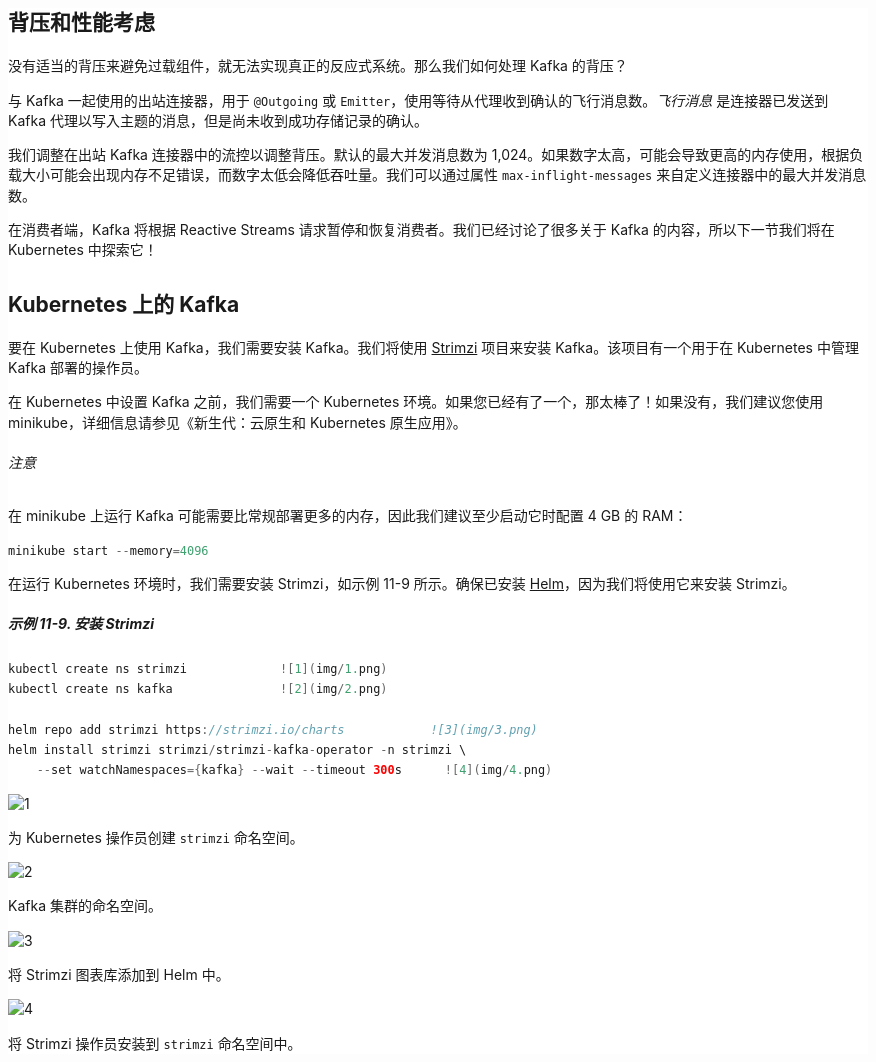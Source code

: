 ## 背压和性能考虑

没有适当的背压来避免过载组件，就无法实现真正的反应式系统。那么我们如何处理 Kafka 的背压？

与 Kafka 一起使用的出站连接器，用于 `@Outgoing` 或 `Emitter`，使用等待从代理收到确认的飞行消息数。*飞行消息* 是连接器已发送到 Kafka 代理以写入主题的消息，但是尚未收到成功存储记录的确认。

我们调整在出站 Kafka 连接器中的流控以调整背压。默认的最大并发消息数为 1,024。如果数字太高，可能会导致更高的内存使用，根据负载大小可能会出现内存不足错误，而数字太低会降低吞吐量。我们可以通过属性 `max-inflight-messages` 来自定义连接器中的最大并发消息数。

在消费者端，Kafka 将根据 Reactive Streams 请求暂停和恢复消费者。我们已经讨论了很多关于 Kafka 的内容，所以下一节我们将在 Kubernetes 中探索它！

## Kubernetes 上的 Kafka

要在 Kubernetes 上使用 Kafka，我们需要安装 Kafka。我们将使用 [Strimzi](https://strimzi.io) 项目来安装 Kafka。该项目有一个用于在 Kubernetes 中管理 Kafka 部署的操作员。

在 Kubernetes 中设置 Kafka 之前，我们需要一个 Kubernetes 环境。如果您已经有了一个，那太棒了！如果没有，我们建议您使用 minikube，详细信息请参见《新生代：云原生和 Kubernetes 原生应用》。

###### 注意

在 minikube 上运行 Kafka 可能需要比常规部署更多的内存，因此我们建议至少启动它时配置 4 GB 的 RAM：

```java
minikube start --memory=4096
```

在运行 Kubernetes 环境时，我们需要安装 Strimzi，如示例 11-9 所示。确保已安装 [Helm](https://helm.sh)，因为我们将使用它来安装 Strimzi。

##### 示例 11-9\. 安装 Strimzi

```java
kubectl create ns strimzi             ![1](img/1.png)
kubectl create ns kafka               ![2](img/2.png)

helm repo add strimzi https://strimzi.io/charts            ![3](img/3.png)
helm install strimzi strimzi/strimzi-kafka-operator -n strimzi \
    --set watchNamespaces={kafka} --wait --timeout 300s      ![4](img/4.png)
```

![1](img/#co_the_event_bus__the_backbone_CO1-1)

为 Kubernetes 操作员创建 `strimzi` 命名空间。

![2](img/#co_the_event_bus__the_backbone_CO1-2)

Kafka 集群的命名空间。

![3](img/#co_the_event_bus__the_backbone_CO1-3)

将 Strimzi 图表库添加到 Helm 中。

![4](img/#co_the_event_bus__the_backbone_CO1-4)

将 Strimzi 操作员安装到 `strimzi` 命名空间中。
